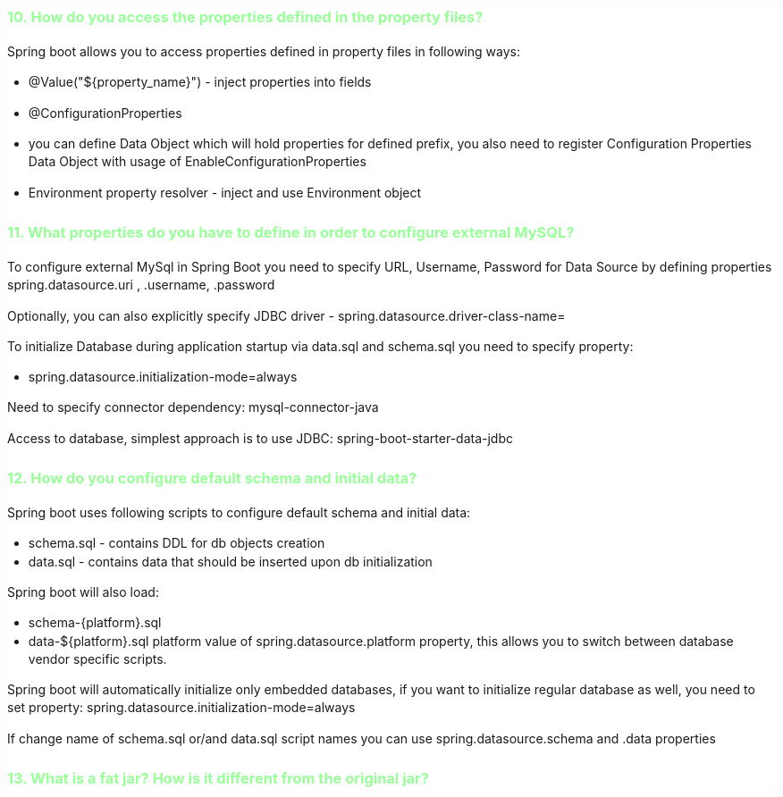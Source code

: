 
### <span style="color: #99ff99;">10. How do you access the properties defined in the property files?</span>

Spring boot allows you to access properties defined in property files in following ways:
- @Value("${property_name}") - inject properties into fields

- @ConfigurationProperties
- you can define Data Object which will hold properties for defined prefix, you also need to register Configuration Properties Data Object with usage of EnableConfigurationProperties

- Environment property resolver - inject and use Environment object


### <span style="color: #99ff99;">11. What properties do you have to define in order to configure external MySQL?</span>

To configure external MySql in Spring Boot you need to specify URL, Username, Password for Data Source by defining properties
spring.datasource.uri , .username, .password

Optionally, you can also explicitly specify JDBC driver - spring.datasource.driver-class-name=

To initialize Database during application startup via data.sql and schema.sql you need to specify property:
- spring.datasource.initialization-mode=always

Need to specify connector dependency: mysql-connector-java

Access to database, simplest approach is to use JDBC: spring-boot-starter-data-jdbc


### <span style="color: #99ff99;">12. How do you configure default schema and initial data?</span>

Spring boot uses following scripts to configure default schema and initial data:
- schema.sql - contains DDL for db objects creation
- data.sql - contains data that should be inserted upon db initialization

Spring boot will also load:
- schema-{platform}.sql
- data-${platform}.sql
  platform value of spring.datasource.platform property, this allows you to switch between database vendor specific scripts.

Spring boot will automatically initialize only embedded databases, if you want to initialize regular database as well, you need to set property:
spring.datasource.initialization-mode=always

If change name of schema.sql or/and data.sql script names you can use spring.datasource.schema and .data properties


### <span style="color: #99ff99;">13. What is a fat jar? How is it different from the original jar?</span>
